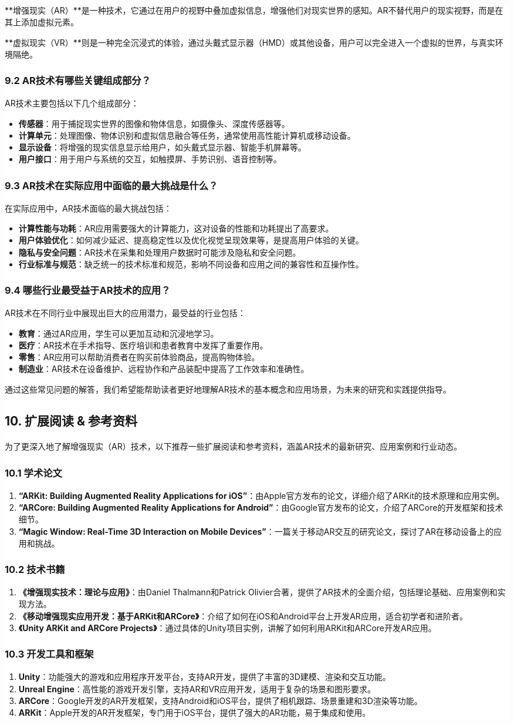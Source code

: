 **增强现实（AR）**是一种技术，它通过在用户的视野中叠加虚拟信息，增强他们对现实世界的感知。AR不替代用户的现实视野，而是在其上添加虚拟元素。

**虚拟现实（VR）**则是一种完全沉浸式的体验，通过头戴式显示器（HMD）或其他设备，用户可以完全进入一个虚拟的世界，与真实环境隔绝。

### 9.2 AR技术有哪些关键组成部分？

AR技术主要包括以下几个组成部分：
- **传感器**：用于捕捉现实世界的图像和物体信息，如摄像头、深度传感器等。
- **计算单元**：处理图像、物体识别和虚拟信息融合等任务，通常使用高性能计算机或移动设备。
- **显示设备**：将增强的现实信息显示给用户，如头戴式显示器、智能手机屏幕等。
- **用户接口**：用于用户与系统的交互，如触摸屏、手势识别、语音控制等。

### 9.3 AR技术在实际应用中面临的最大挑战是什么？

在实际应用中，AR技术面临的最大挑战包括：
- **计算性能与功耗**：AR应用需要强大的计算能力，这对设备的性能和功耗提出了高要求。
- **用户体验优化**：如何减少延迟、提高稳定性以及优化视觉呈现效果等，是提高用户体验的关键。
- **隐私与安全问题**：AR技术在采集和处理用户数据时可能涉及隐私和安全问题。
- **行业标准与规范**：缺乏统一的技术标准和规范，影响不同设备和应用之间的兼容性和互操作性。

### 9.4 哪些行业最受益于AR技术的应用？

AR技术在不同行业中展现出巨大的应用潜力，最受益的行业包括：
- **教育**：通过AR应用，学生可以更加互动和沉浸地学习。
- **医疗**：AR技术在手术指导、医疗培训和患者教育中发挥了重要作用。
- **零售**：AR应用可以帮助消费者在购买前体验商品，提高购物体验。
- **制造业**：AR技术在设备维护、远程协作和产品装配中提高了工作效率和准确性。

通过这些常见问题的解答，我们希望能帮助读者更好地理解AR技术的基本概念和应用场景，为未来的研究和实践提供指导。

## 10. 扩展阅读 & 参考资料

为了更深入地了解增强现实（AR）技术，以下推荐一些扩展阅读和参考资料，涵盖AR技术的最新研究、应用案例和行业动态。

### 10.1 学术论文

1. **“ARKit: Building Augmented Reality Applications for iOS”**：由Apple官方发布的论文，详细介绍了ARKit的技术原理和应用实例。
2. **“ARCore: Building Augmented Reality Applications for Android”**：由Google官方发布的论文，介绍了ARCore的开发框架和技术细节。
3. **“Magic Window: Real-Time 3D Interaction on Mobile Devices”**：一篇关于移动AR交互的研究论文，探讨了AR在移动设备上的应用和挑战。

### 10.2 技术书籍

1. **《增强现实技术：理论与应用》**：由Daniel Thalmann和Patrick Olivier合著，提供了AR技术的全面介绍，包括理论基础、应用案例和实现方法。
2. **《移动增强现实应用开发：基于ARKit和ARCore》**：介绍了如何在iOS和Android平台上开发AR应用，适合初学者和进阶者。
3. **《Unity ARKit and ARCore Projects》**：通过具体的Unity项目实例，讲解了如何利用ARKit和ARCore开发AR应用。

### 10.3 开发工具和框架

1. **Unity**：功能强大的游戏和应用程序开发平台，支持AR开发，提供了丰富的3D建模、渲染和交互功能。
2. **Unreal Engine**：高性能的游戏开发引擎，支持AR和VR应用开发，适用于复杂的场景和图形要求。
3. **ARCore**：Google开发的AR开发框架，支持Android和iOS平台，提供了相机跟踪、场景重建和3D渲染等功能。
4. **ARKit**：Apple开发的AR开发框架，专门用于iOS平台，提供了强大的AR功能，易于集成和使用。
